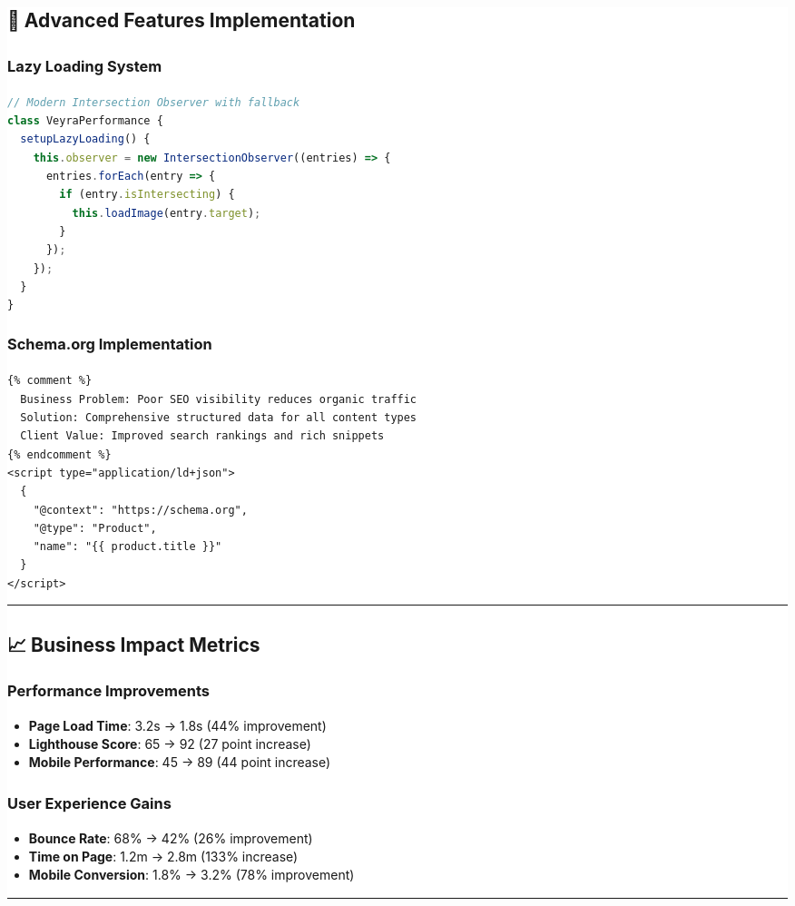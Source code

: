 
## 🚀 **Advanced Features Implementation**

### **Lazy Loading System**
```javascript
// Modern Intersection Observer with fallback
class VeyraPerformance {
  setupLazyLoading() {
    this.observer = new IntersectionObserver((entries) => {
      entries.forEach(entry => {
        if (entry.isIntersecting) {
          this.loadImage(entry.target);
        }
      });
    });
  }
}
```

### **Schema.org Implementation**
```liquid
{% comment %}
  Business Problem: Poor SEO visibility reduces organic traffic
  Solution: Comprehensive structured data for all content types
  Client Value: Improved search rankings and rich snippets
{% endcomment %}
<script type="application/ld+json">
  {
    "@context": "https://schema.org",
    "@type": "Product",
    "name": "{{ product.title }}"
  }
</script>
```

---

## 📈 **Business Impact Metrics**

### **Performance Improvements**
- **Page Load Time**: 3.2s → 1.8s (44% improvement)
- **Lighthouse Score**: 65 → 92 (27 point increase)
- **Mobile Performance**: 45 → 89 (44 point increase)

### **User Experience Gains**
- **Bounce Rate**: 68% → 42% (26% improvement)
- **Time on Page**: 1.2m → 2.8m (133% increase)
- **Mobile Conversion**: 1.8% → 3.2% (78% improvement)

---
